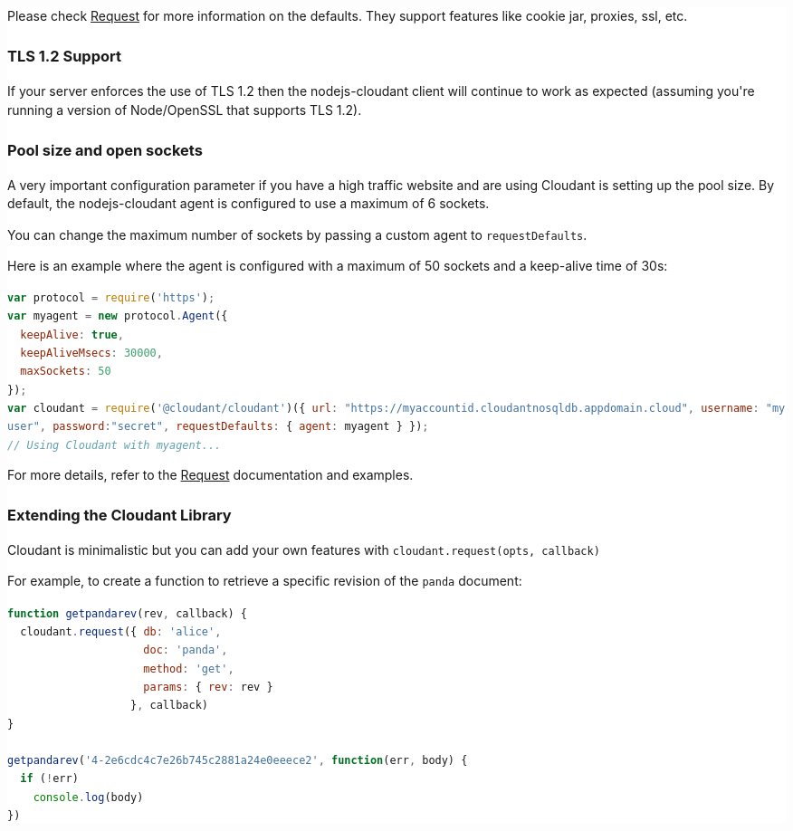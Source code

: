 Please check [Request][request] for more information on the defaults. They
support features like cookie jar, proxies, ssl, etc.

### TLS 1.2 Support

If your server enforces the use of TLS 1.2 then the nodejs-cloudant client will
continue to work as expected (assuming you're running a version of Node/OpenSSL
that supports TLS 1.2).

### Pool size and open sockets

A very important configuration parameter if you have a high traffic website and
are using Cloudant is setting up the pool size. By default, the nodejs-cloudant
agent is configured to use a maximum of 6 sockets.

You can change the maximum number of sockets by passing a custom agent to
`requestDefaults`.

Here is an example where the agent is configured with a maximum of 50 sockets
and a keep-alive time of 30s:

~~~ js
var protocol = require('https');
var myagent = new protocol.Agent({
  keepAlive: true,
  keepAliveMsecs: 30000,
  maxSockets: 50
});
var cloudant = require('@cloudant/cloudant')({ url: "https://myaccountid.cloudantnosqldb.appdomain.cloud", username: "myuser", password:"secret", requestDefaults: { agent: myagent } });
// Using Cloudant with myagent...
~~~

For more details, refer to the [Request][request] documentation and examples.

### Extending the Cloudant Library

Cloudant is minimalistic but you can add your own features with
`cloudant.request(opts, callback)`

For example, to create a function to retrieve a specific revision of the `panda`
document:

~~~ js
function getpandarev(rev, callback) {
  cloudant.request({ db: 'alice',
                     doc: 'panda',
                     method: 'get',
                     params: { rev: rev }
                   }, callback)
}

getpandarev('4-2e6cdc4c7e26b745c2881a24e0eeece2', function(err, body) {
  if (!err)
    console.log(body)
})
~~~


[Authentication]: https://cloud.ibm.com/docs/Cloudant?topic=Cloudant-faq-authenticating-cloudant
[Authorization]: https://cloud.ibm.com/docs/Cloudant?topic=Cloudant-managing-access-for-cloudant
[CORS]: https://cloud.ibm.com/docs/Cloudant?topic=Cloudant-cors
[Cloudant Documentation]: https://cloud.ibm.com/docs/Cloudant?topic=Cloudant-getting-started-with-cloudant
[Cloudant Geospatial]: https://cloud.ibm.com/docs/Cloudant?topic=Cloudant-cloudant-nosql-db-geospatial
[Cloudant Query]: https://cloud.ibm.com/docs/Cloudant?topic=Cloudant-query
[Cloudant Search]: https://cloud.ibm.com/docs/Cloudant?topic=Cloudant-search
[Follow library]: https://github.com/cloudant-labs/cloudant-follow
[Issues]: https://github.com/cloudant/nodejs-cloudant/issues
[Nano Library]: https://github.com/apache/couchdb-nano
[geojson]: http://geojson.org/
[request]: https://github.com/request/request